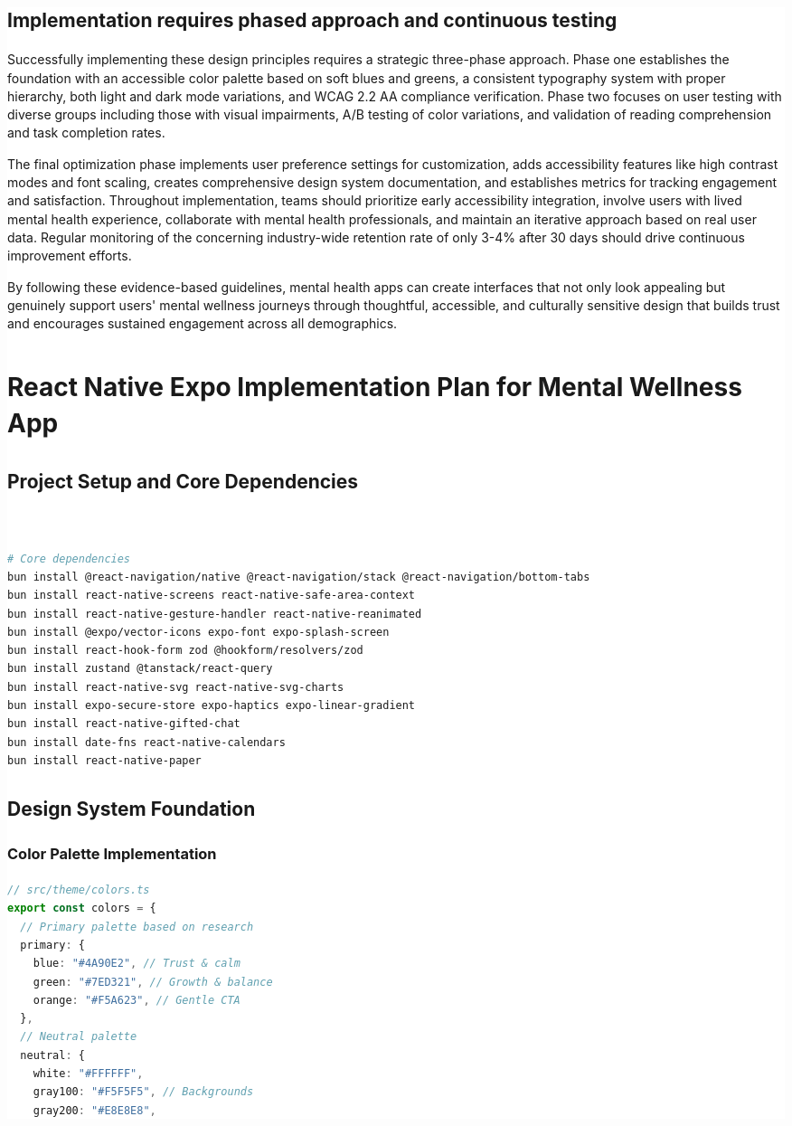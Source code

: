 ## Implementation requires phased approach and continuous testing

Successfully implementing these design principles requires a strategic three-phase approach. Phase one establishes the foundation with an accessible color palette based on soft blues and greens, a consistent typography system with proper hierarchy, both light and dark mode variations, and WCAG 2.2 AA compliance verification. Phase two focuses on user testing with diverse groups including those with visual impairments, A/B testing of color variations, and validation of reading comprehension and task completion rates.

The final optimization phase implements user preference settings for customization, adds accessibility features like high contrast modes and font scaling, creates comprehensive design system documentation, and establishes metrics for tracking engagement and satisfaction. Throughout implementation, teams should prioritize early accessibility integration, involve users with lived mental health experience, collaborate with mental health professionals, and maintain an iterative approach based on real user data. Regular monitoring of the concerning industry-wide retention rate of only 3-4% after 30 days should drive continuous improvement efforts.

By following these evidence-based guidelines, mental health apps can create interfaces that not only look appealing but genuinely support users' mental wellness journeys through thoughtful, accessible, and culturally sensitive design that builds trust and encourages sustained engagement across all demographics.

# React Native Expo Implementation Plan for Mental Wellness App

## Project Setup and Core Dependencies

```bash


# Core dependencies
bun install @react-navigation/native @react-navigation/stack @react-navigation/bottom-tabs
bun install react-native-screens react-native-safe-area-context
bun install react-native-gesture-handler react-native-reanimated
bun install @expo/vector-icons expo-font expo-splash-screen
bun install react-hook-form zod @hookform/resolvers/zod
bun install zustand @tanstack/react-query
bun install react-native-svg react-native-svg-charts
bun install expo-secure-store expo-haptics expo-linear-gradient
bun install react-native-gifted-chat
bun install date-fns react-native-calendars
bun install react-native-paper
```

## Design System Foundation

### Color Palette Implementation

```typescript
// src/theme/colors.ts
export const colors = {
  // Primary palette based on research
  primary: {
    blue: "#4A90E2", // Trust & calm
    green: "#7ED321", // Growth & balance
    orange: "#F5A623", // Gentle CTA
  },
  // Neutral palette
  neutral: {
    white: "#FFFFFF",
    gray100: "#F5F5F5", // Backgrounds
    gray200: "#E8E8E8",
```